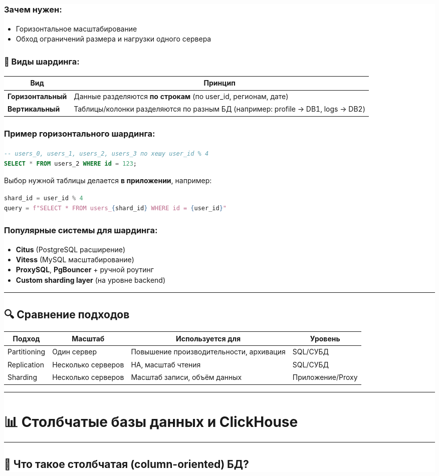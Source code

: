 ### Зачем нужен:
- Горизонтальное масштабирование
- Обход ограничений размера и нагрузки одного сервера

### 🔹 Виды шардинга:

| Вид              | Принцип |
|------------------|---------|
| **Горизонтальный** | Данные разделяются **по строкам** (по user_id, регионам, дате) |
| **Вертикальный**   | Таблицы/колонки разделяются по разным БД (например: profile → DB1, logs → DB2) |

### Пример горизонтального шардинга:
```sql
-- users_0, users_1, users_2, users_3 по хешу user_id % 4
SELECT * FROM users_2 WHERE id = 123;
```
Выбор нужной таблицы делается **в приложении**, например:
```python
shard_id = user_id % 4
query = f"SELECT * FROM users_{shard_id} WHERE id = {user_id}"
```

### Популярные системы для шардинга:
- **Citus** (PostgreSQL расширение)
- **Vitess** (MySQL масштабирование)
- **ProxySQL**, **PgBouncer** + ручной роутинг
- **Custom sharding layer** (на уровне backend)

---

## 🔍 Сравнение подходов

| Подход        | Масштаб | Используется для | Уровень |
|---------------|---------|------------------|---------|
| Partitioning  | Один сервер | Повышение производительности, архивация | SQL/СУБД |
| Replication   | Несколько серверов | HA, масштаб чтения | SQL/СУБД |
| Sharding      | Несколько серверов | Масштаб записи, объём данных | Приложение/Proxy |



---

# 📊 Столбчатые базы данных и ClickHouse

---

## 🧱 Что такое столбчатая (column-oriented) БД?
